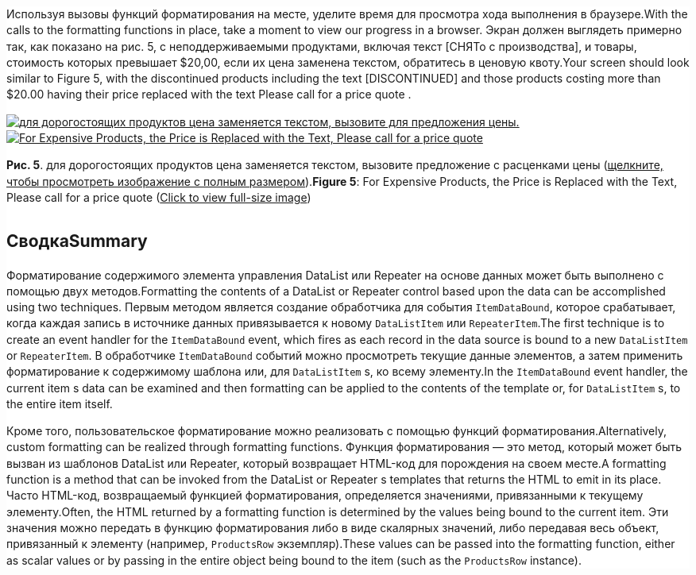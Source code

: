 <span data-ttu-id="44918-229">Используя вызовы функций форматирования на месте, уделите время для просмотра хода выполнения в браузере.</span><span class="sxs-lookup"><span data-stu-id="44918-229">With the calls to the formatting functions in place, take a moment to view our progress in a browser.</span></span> <span data-ttu-id="44918-230">Экран должен выглядеть примерно так, как показано на рис. 5, с неподдерживаемыми продуктами, включая текст [СНЯТо с производства], и товары, стоимость которых превышает $20,00, если их цена заменена текстом, обратитесь в ценовую квоту.</span><span class="sxs-lookup"><span data-stu-id="44918-230">Your screen should look similar to Figure 5, with the discontinued products including the text [DISCONTINUED] and those products costing more than $20.00 having their price replaced with the text Please call for a price quote .</span></span>

<span data-ttu-id="44918-231">[![для дорогостоящих продуктов цена заменяется текстом, вызовите для предложения цены.](formatting-the-datalist-and-repeater-based-upon-data-cs/_static/image14.png)](formatting-the-datalist-and-repeater-based-upon-data-cs/_static/image13.png)</span><span class="sxs-lookup"><span data-stu-id="44918-231">[![For Expensive Products, the Price is Replaced with the Text, Please call for a price quote](formatting-the-datalist-and-repeater-based-upon-data-cs/_static/image14.png)](formatting-the-datalist-and-repeater-based-upon-data-cs/_static/image13.png)</span></span>

<span data-ttu-id="44918-232">**Рис. 5**. для дорогостоящих продуктов цена заменяется текстом, вызовите предложение с расценками цены ([щелкните, чтобы просмотреть изображение с полным размером](formatting-the-datalist-and-repeater-based-upon-data-cs/_static/image15.png)).</span><span class="sxs-lookup"><span data-stu-id="44918-232">**Figure 5**: For Expensive Products, the Price is Replaced with the Text, Please call for a price quote ([Click to view full-size image](formatting-the-datalist-and-repeater-based-upon-data-cs/_static/image15.png))</span></span>

## <a name="summary"></a><span data-ttu-id="44918-233">Сводка</span><span class="sxs-lookup"><span data-stu-id="44918-233">Summary</span></span>

<span data-ttu-id="44918-234">Форматирование содержимого элемента управления DataList или Repeater на основе данных может быть выполнено с помощью двух методов.</span><span class="sxs-lookup"><span data-stu-id="44918-234">Formatting the contents of a DataList or Repeater control based upon the data can be accomplished using two techniques.</span></span> <span data-ttu-id="44918-235">Первым методом является создание обработчика для события `ItemDataBound`, которое срабатывает, когда каждая запись в источнике данных привязывается к новому `DataListItem` или `RepeaterItem`.</span><span class="sxs-lookup"><span data-stu-id="44918-235">The first technique is to create an event handler for the `ItemDataBound` event, which fires as each record in the data source is bound to a new `DataListItem` or `RepeaterItem`.</span></span> <span data-ttu-id="44918-236">В обработчике `ItemDataBound` событий можно просмотреть текущие данные элементов, а затем применить форматирование к содержимому шаблона или, для `DataListItem` s, ко всему элементу.</span><span class="sxs-lookup"><span data-stu-id="44918-236">In the `ItemDataBound` event handler, the current item s data can be examined and then formatting can be applied to the contents of the template or, for `DataListItem` s, to the entire item itself.</span></span>

<span data-ttu-id="44918-237">Кроме того, пользовательское форматирование можно реализовать с помощью функций форматирования.</span><span class="sxs-lookup"><span data-stu-id="44918-237">Alternatively, custom formatting can be realized through formatting functions.</span></span> <span data-ttu-id="44918-238">Функция форматирования — это метод, который может быть вызван из шаблонов DataList или Repeater, который возвращает HTML-код для порождения на своем месте.</span><span class="sxs-lookup"><span data-stu-id="44918-238">A formatting function is a method that can be invoked from the DataList or Repeater s templates that returns the HTML to emit in its place.</span></span> <span data-ttu-id="44918-239">Часто HTML-код, возвращаемый функцией форматирования, определяется значениями, привязанными к текущему элементу.</span><span class="sxs-lookup"><span data-stu-id="44918-239">Often, the HTML returned by a formatting function is determined by the values being bound to the current item.</span></span> <span data-ttu-id="44918-240">Эти значения можно передать в функцию форматирования либо в виде скалярных значений, либо передавая весь объект, привязанный к элементу (например, `ProductsRow` экземпляр).</span><span class="sxs-lookup"><span data-stu-id="44918-240">These values can be passed into the formatting function, either as scalar values or by passing in the entire object being bound to the item (such as the `ProductsRow` instance).</span></span>
